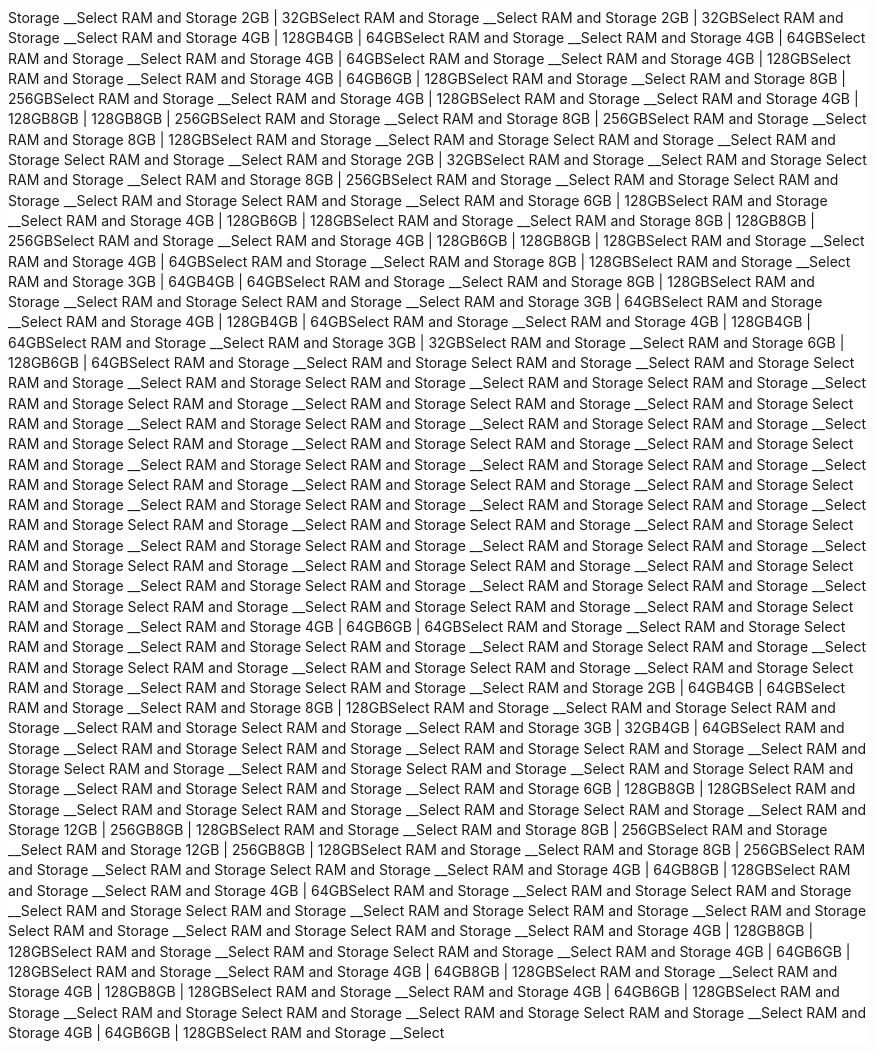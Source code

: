 Storage __Select RAM and Storage 2GB | 32GBSelect RAM and Storage __Select RAM and Storage 2GB | 32GBSelect RAM and Storage __Select RAM and Storage 4GB | 128GB4GB | 64GBSelect RAM and Storage __Select RAM and Storage 4GB | 64GBSelect RAM and Storage __Select RAM and Storage 4GB | 64GBSelect RAM and Storage __Select RAM and Storage 4GB | 128GBSelect RAM and Storage __Select RAM and Storage 4GB | 64GB6GB | 128GBSelect RAM and Storage __Select RAM and Storage 8GB | 256GBSelect RAM and Storage __Select RAM and Storage 4GB | 128GBSelect RAM and Storage __Select RAM and Storage 4GB | 128GB8GB | 128GB8GB | 256GBSelect RAM and Storage __Select RAM and Storage 8GB | 256GBSelect RAM and Storage __Select RAM and Storage 8GB | 128GBSelect RAM and Storage __Select RAM and Storage Select RAM and Storage __Select RAM and Storage Select RAM and Storage __Select RAM and Storage 2GB | 32GBSelect RAM and Storage __Select RAM and Storage Select RAM and Storage __Select RAM and Storage 8GB | 256GBSelect RAM and Storage __Select RAM and Storage Select RAM and Storage __Select RAM and Storage Select RAM and Storage __Select RAM and Storage 6GB | 128GBSelect RAM and Storage __Select RAM and Storage 4GB | 128GB6GB | 128GBSelect RAM and Storage __Select RAM and Storage 8GB | 128GB8GB | 256GBSelect RAM and Storage __Select RAM and Storage 4GB | 128GB6GB | 128GB8GB | 128GBSelect RAM and Storage __Select RAM and Storage 4GB | 64GBSelect RAM and Storage __Select RAM and Storage 8GB | 128GBSelect RAM and Storage __Select RAM and Storage 3GB | 64GB4GB | 64GBSelect RAM and Storage __Select RAM and Storage 8GB | 128GBSelect RAM and Storage __Select RAM and Storage Select RAM and Storage __Select RAM and Storage 3GB | 64GBSelect RAM and Storage __Select RAM and Storage 4GB | 128GB4GB | 64GBSelect RAM and Storage __Select RAM and Storage 4GB | 128GB4GB | 64GBSelect RAM and Storage __Select RAM and Storage 3GB | 32GBSelect RAM and Storage __Select RAM and Storage 6GB | 128GB6GB | 64GBSelect RAM and Storage __Select RAM and Storage Select RAM and Storage __Select RAM and Storage Select RAM and Storage __Select RAM and Storage Select RAM and Storage __Select RAM and Storage Select RAM and Storage __Select RAM and Storage Select RAM and Storage __Select RAM and Storage Select RAM and Storage __Select RAM and Storage Select RAM and Storage __Select RAM and Storage Select RAM and Storage __Select RAM and Storage Select RAM and Storage __Select RAM and Storage Select RAM and Storage __Select RAM and Storage Select RAM and Storage __Select RAM and Storage Select RAM and Storage __Select RAM and Storage Select RAM and Storage __Select RAM and Storage Select RAM and Storage __Select RAM and Storage Select RAM and Storage __Select RAM and Storage Select RAM and Storage __Select RAM and Storage Select RAM and Storage __Select RAM and Storage Select RAM and Storage __Select RAM and Storage Select RAM and Storage __Select RAM and Storage Select RAM and Storage __Select RAM and Storage Select RAM and Storage __Select RAM and Storage Select RAM and Storage __Select RAM and Storage Select RAM and Storage __Select RAM and Storage Select RAM and Storage __Select RAM and Storage Select RAM and Storage __Select RAM and Storage Select RAM and Storage __Select RAM and Storage Select RAM and Storage __Select RAM and Storage Select RAM and Storage __Select RAM and Storage Select RAM and Storage __Select RAM and Storage Select RAM and Storage __Select RAM and Storage Select RAM and Storage __Select RAM and Storage Select RAM and Storage __Select RAM and Storage 4GB | 64GB6GB | 64GBSelect RAM and Storage __Select RAM and Storage Select RAM and Storage __Select RAM and Storage Select RAM and Storage __Select RAM and Storage Select RAM and Storage __Select RAM and Storage Select RAM and Storage __Select RAM and Storage Select RAM and Storage __Select RAM and Storage Select RAM and Storage __Select RAM and Storage Select RAM and Storage __Select RAM and Storage 2GB | 64GB4GB | 64GBSelect RAM and Storage __Select RAM and Storage 8GB | 128GBSelect RAM and Storage __Select RAM and Storage Select RAM and Storage __Select RAM and Storage Select RAM and Storage __Select RAM and Storage 3GB | 32GB4GB | 64GBSelect RAM and Storage __Select RAM and Storage Select RAM and Storage __Select RAM and Storage Select RAM and Storage __Select RAM and Storage Select RAM and Storage __Select RAM and Storage Select RAM and Storage __Select RAM and Storage Select RAM and Storage __Select RAM and Storage Select RAM and Storage __Select RAM and Storage 6GB | 128GB8GB | 128GBSelect RAM and Storage __Select RAM and Storage Select RAM and Storage __Select RAM and Storage Select RAM and Storage __Select RAM and Storage 12GB | 256GB8GB | 128GBSelect RAM and Storage __Select RAM and Storage 8GB | 256GBSelect RAM and Storage __Select RAM and Storage 12GB | 256GB8GB | 128GBSelect RAM and Storage __Select RAM and Storage 8GB | 256GBSelect RAM and Storage __Select RAM and Storage Select RAM and Storage __Select RAM and Storage 4GB | 64GB8GB | 128GBSelect RAM and Storage __Select RAM and Storage 4GB | 64GBSelect RAM and Storage __Select RAM and Storage Select RAM and Storage __Select RAM and Storage Select RAM and Storage __Select RAM and Storage Select RAM and Storage __Select RAM and Storage Select RAM and Storage __Select RAM and Storage Select RAM and Storage __Select RAM and Storage 4GB | 128GB8GB | 128GBSelect RAM and Storage __Select RAM and Storage Select RAM and Storage __Select RAM and Storage 4GB | 64GB6GB | 128GBSelect RAM and Storage __Select RAM and Storage 4GB | 64GB8GB | 128GBSelect RAM and Storage __Select RAM and Storage 4GB | 128GB8GB | 128GBSelect RAM and Storage __Select RAM and Storage 4GB | 64GB6GB | 128GBSelect RAM and Storage __Select RAM and Storage Select RAM and Storage __Select RAM and Storage Select RAM and Storage __Select RAM and Storage 4GB | 64GB6GB | 128GBSelect RAM and Storage __Select